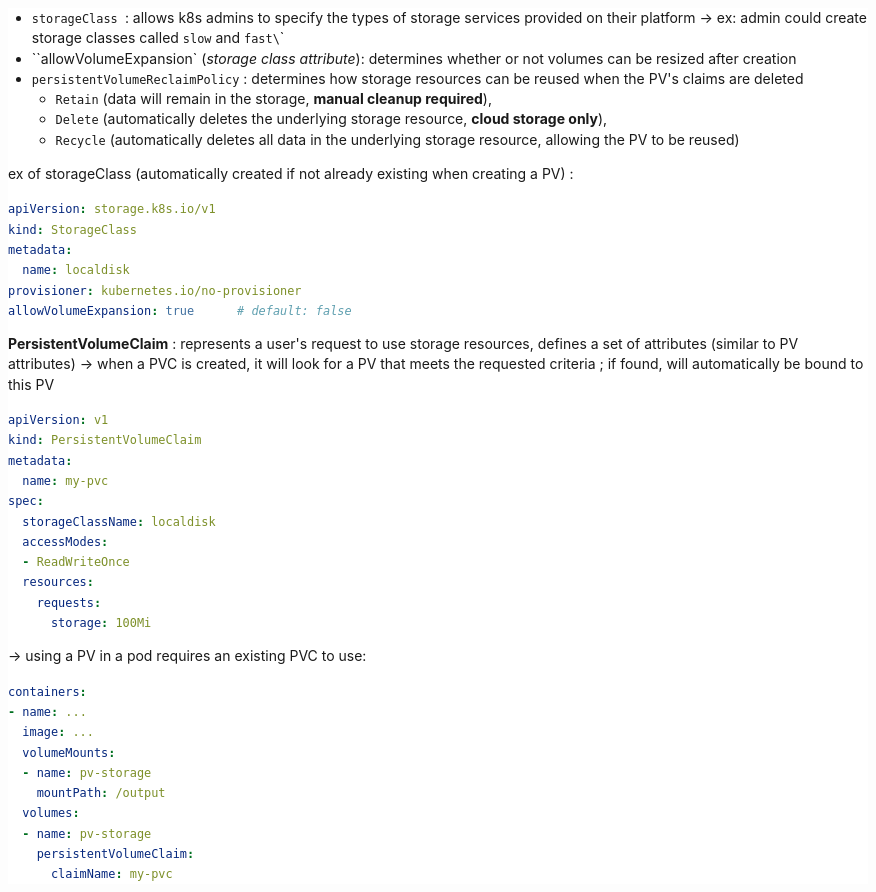 - `storageClass `: allows k8s admins to specify the types of storage services provided on their platform -> ex: admin could create storage classes called `slow` and `fast\`\`
- \`\`allowVolumeExpansion` (*storage class attribute*): determines whether or not volumes can be resized after creation
- `persistentVolumeReclaimPolicy` : determines how storage resources can be reused when the PV's claims are deleted 
  - `Retain` (data will remain in the storage, **manual cleanup required**),
  - `Delete` (automatically deletes the underlying storage resource, **cloud storage only**),
  - `Recycle` (automatically deletes all data in the underlying storage resource, allowing the PV to be reused)

ex of storageClass (automatically created if not already existing when creating a PV) :

```yaml
apiVersion: storage.k8s.io/v1
kind: StorageClass
metadata:
  name: localdisk
provisioner: kubernetes.io/no-provisioner
allowVolumeExpansion: true		# default: false
```

**PersistentVolumeClaim** : represents a user's request to use storage resources, defines a set of attributes (similar to PV attributes)
\-> when a PVC is created, it will look for a PV that meets the requested criteria ; if found, will automatically be bound to this PV

```yaml
apiVersion: v1
kind: PersistentVolumeClaim
metadata:
  name: my-pvc
spec:
  storageClassName: localdisk
  accessModes:
  - ReadWriteOnce
  resources:
    requests:
      storage: 100Mi
```

\-> using a PV in a pod requires an existing PVC to use:

```yaml
containers:
- name: ...
  image: ...
  volumeMounts:
  - name: pv-storage
    mountPath: /output
  volumes:
  - name: pv-storage
    persistentVolumeClaim:
      claimName: my-pvc
```
